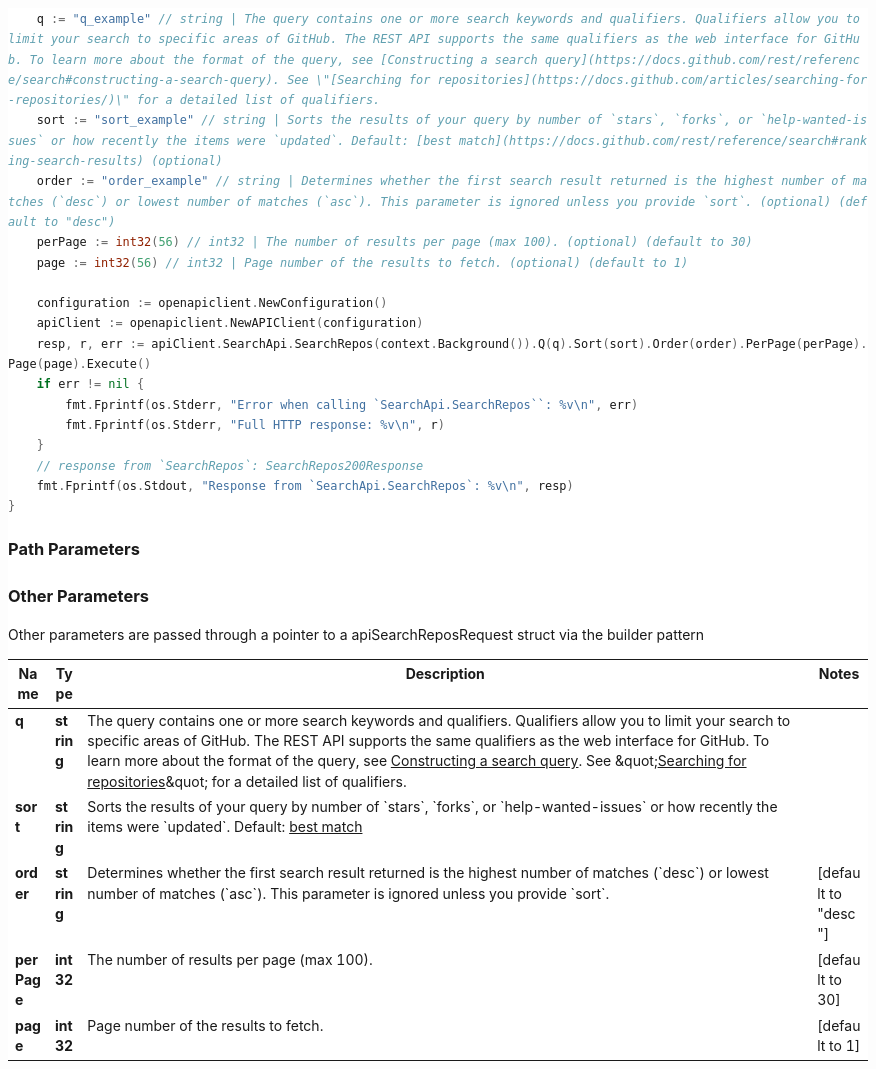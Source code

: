 ```go
    q := "q_example" // string | The query contains one or more search keywords and qualifiers. Qualifiers allow you to limit your search to specific areas of GitHub. The REST API supports the same qualifiers as the web interface for GitHub. To learn more about the format of the query, see [Constructing a search query](https://docs.github.com/rest/reference/search#constructing-a-search-query). See \"[Searching for repositories](https://docs.github.com/articles/searching-for-repositories/)\" for a detailed list of qualifiers.
    sort := "sort_example" // string | Sorts the results of your query by number of `stars`, `forks`, or `help-wanted-issues` or how recently the items were `updated`. Default: [best match](https://docs.github.com/rest/reference/search#ranking-search-results) (optional)
    order := "order_example" // string | Determines whether the first search result returned is the highest number of matches (`desc`) or lowest number of matches (`asc`). This parameter is ignored unless you provide `sort`. (optional) (default to "desc")
    perPage := int32(56) // int32 | The number of results per page (max 100). (optional) (default to 30)
    page := int32(56) // int32 | Page number of the results to fetch. (optional) (default to 1)

    configuration := openapiclient.NewConfiguration()
    apiClient := openapiclient.NewAPIClient(configuration)
    resp, r, err := apiClient.SearchApi.SearchRepos(context.Background()).Q(q).Sort(sort).Order(order).PerPage(perPage).Page(page).Execute()
    if err != nil {
        fmt.Fprintf(os.Stderr, "Error when calling `SearchApi.SearchRepos``: %v\n", err)
        fmt.Fprintf(os.Stderr, "Full HTTP response: %v\n", r)
    }
    // response from `SearchRepos`: SearchRepos200Response
    fmt.Fprintf(os.Stdout, "Response from `SearchApi.SearchRepos`: %v\n", resp)
}
```

### Path Parameters



### Other Parameters

Other parameters are passed through a pointer to a apiSearchReposRequest struct via the builder pattern


Name | Type | Description  | Notes
------------- | ------------- | ------------- | -------------
 **q** | **string** | The query contains one or more search keywords and qualifiers. Qualifiers allow you to limit your search to specific areas of GitHub. The REST API supports the same qualifiers as the web interface for GitHub. To learn more about the format of the query, see [Constructing a search query](https://docs.github.com/rest/reference/search#constructing-a-search-query). See \&quot;[Searching for repositories](https://docs.github.com/articles/searching-for-repositories/)\&quot; for a detailed list of qualifiers. | 
 **sort** | **string** | Sorts the results of your query by number of &#x60;stars&#x60;, &#x60;forks&#x60;, or &#x60;help-wanted-issues&#x60; or how recently the items were &#x60;updated&#x60;. Default: [best match](https://docs.github.com/rest/reference/search#ranking-search-results) | 
 **order** | **string** | Determines whether the first search result returned is the highest number of matches (&#x60;desc&#x60;) or lowest number of matches (&#x60;asc&#x60;). This parameter is ignored unless you provide &#x60;sort&#x60;. | [default to &quot;desc&quot;]
 **perPage** | **int32** | The number of results per page (max 100). | [default to 30]
 **page** | **int32** | Page number of the results to fetch. | [default to 1]
